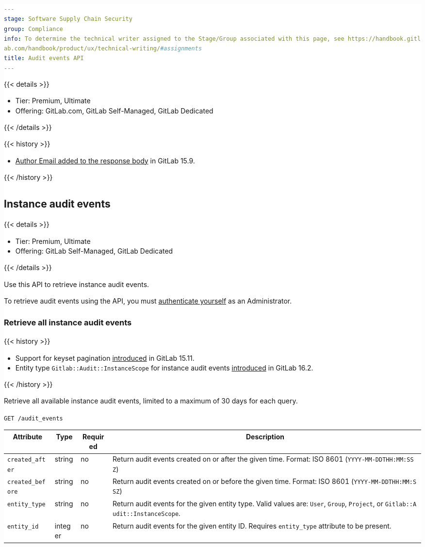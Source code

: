 ```yaml
---
stage: Software Supply Chain Security
group: Compliance
info: To determine the technical writer assigned to the Stage/Group associated with this page, see https://handbook.gitlab.com/handbook/product/ux/technical-writing/#assignments
title: Audit events API
---
```


{{< details >}}

- Tier: Premium, Ultimate
- Offering: GitLab.com, GitLab Self-Managed, GitLab Dedicated

{{< /details >}}

{{< history >}}

- [Author Email added to the response body](https://gitlab.com/gitlab-org/gitlab/-/issues/386322) in GitLab 15.9.

{{< /history >}}

## Instance audit events

{{< details >}}

- Tier: Premium, Ultimate
- Offering: GitLab Self-Managed, GitLab Dedicated

{{< /details >}}

Use this API to retrieve instance audit events.

To retrieve audit events using the API, you must [authenticate yourself](rest/authentication.md) as an Administrator.

### Retrieve all instance audit events

{{< history >}}

- Support for keyset pagination [introduced](https://gitlab.com/gitlab-org/gitlab/-/issues/367528) in GitLab 15.11.
- Entity type `Gitlab::Audit::InstanceScope` for instance audit events [introduced](https://gitlab.com/gitlab-org/gitlab/-/issues/418185) in GitLab 16.2.

{{< /history >}}

Retrieve all available instance audit events, limited to a maximum of 30 days for each query.

```plaintext
GET /audit_events
```

| Attribute | Type | Required | Description                                                                                                     |
| --------- | ---- | -------- |-----------------------------------------------------------------------------------------------------------------|
| `created_after` | string | no | Return audit events created on or after the given time. Format: ISO 8601 (`YYYY-MM-DDTHH:MM:SSZ`)               |
| `created_before` | string | no | Return audit events created on or before the given time. Format: ISO 8601 (`YYYY-MM-DDTHH:MM:SSZ`)              |
| `entity_type` | string | no | Return audit events for the given entity type. Valid values are: `User`, `Group`, `Project`, or `Gitlab::Audit::InstanceScope`. |
| `entity_id` | integer | no | Return audit events for the given entity ID. Requires `entity_type` attribute to be present.                    |
